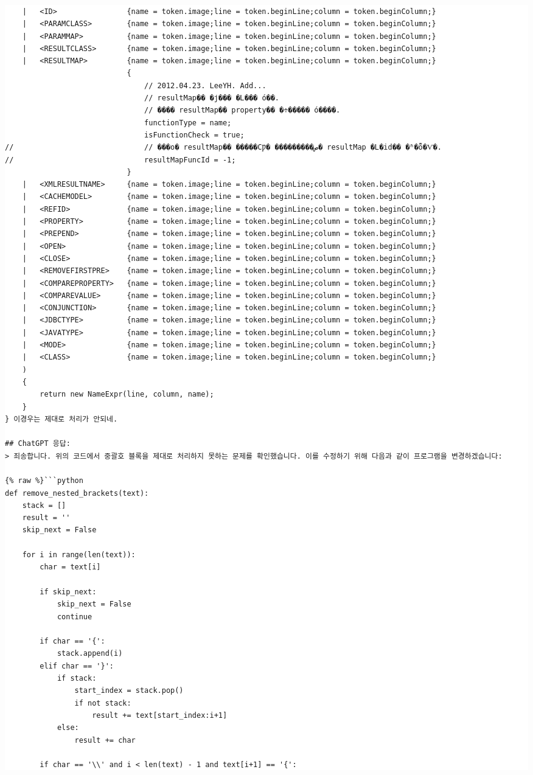 ```{% endraw %}
	|	<ID>				{name = token.image;line = token.beginLine;column = token.beginColumn;}
	|	<PARAMCLASS>		{name = token.image;line = token.beginLine;column = token.beginColumn;}
	|	<PARAMMAP>			{name = token.image;line = token.beginLine;column = token.beginColumn;}
	|	<RESULTCLASS>		{name = token.image;line = token.beginLine;column = token.beginColumn;}
	|	<RESULTMAP>			{name = token.image;line = token.beginLine;column = token.beginColumn;}
							{
								// 2012.04.23. LeeYH. Add...
								// resultMap�� �ϳ��� �Լ��� ó��.
								// ���� resultMap�� property�� �÷����� ó����.
								functionType = name;
								isFunctionCheck = true;
//								// ���ο� resultMap�� �����ϹǷ� ���������ص� resultMap �Լ�id�� �ʱ�ȭ�Ѵ�.
//								resultMapFuncId = -1;
							}
	|	<XMLRESULTNAME>		{name = token.image;line = token.beginLine;column = token.beginColumn;}
	|	<CACHEMODEL>		{name = token.image;line = token.beginLine;column = token.beginColumn;}
	|	<REFID>				{name = token.image;line = token.beginLine;column = token.beginColumn;}
	|	<PROPERTY>			{name = token.image;line = token.beginLine;column = token.beginColumn;}
	|	<PREPEND>			{name = token.image;line = token.beginLine;column = token.beginColumn;}
	|	<OPEN>				{name = token.image;line = token.beginLine;column = token.beginColumn;}
	|	<CLOSE>				{name = token.image;line = token.beginLine;column = token.beginColumn;}
	|	<REMOVEFIRSTPRE>	{name = token.image;line = token.beginLine;column = token.beginColumn;}
	|	<COMPAREPROPERTY>	{name = token.image;line = token.beginLine;column = token.beginColumn;}
	|	<COMPAREVALUE>		{name = token.image;line = token.beginLine;column = token.beginColumn;}
	|	<CONJUNCTION>		{name = token.image;line = token.beginLine;column = token.beginColumn;}
	|	<JDBCTYPE>			{name = token.image;line = token.beginLine;column = token.beginColumn;}
	|	<JAVATYPE>			{name = token.image;line = token.beginLine;column = token.beginColumn;}
	|	<MODE>				{name = token.image;line = token.beginLine;column = token.beginColumn;}
	|	<CLASS>				{name = token.image;line = token.beginLine;column = token.beginColumn;}
	)
	{
		return new NameExpr(line, column, name);
	}
} 이경우는 제대로 처리가 안되네.

## ChatGPT 응답:
> 죄송합니다. 위의 코드에서 중괄호 블록을 제대로 처리하지 못하는 문제를 확인했습니다. 이를 수정하기 위해 다음과 같이 프로그램을 변경하겠습니다:

{% raw %}```python
def remove_nested_brackets(text):
    stack = []
    result = ''
    skip_next = False
    
    for i in range(len(text)):
        char = text[i]
        
        if skip_next:
            skip_next = False
            continue
        
        if char == '{':
            stack.append(i)
        elif char == '}':
            if stack:
                start_index = stack.pop()
                if not stack:
                    result += text[start_index:i+1]
            else:
                result += char
        
        if char == '\\' and i < len(text) - 1 and text[i+1] == '{':
```